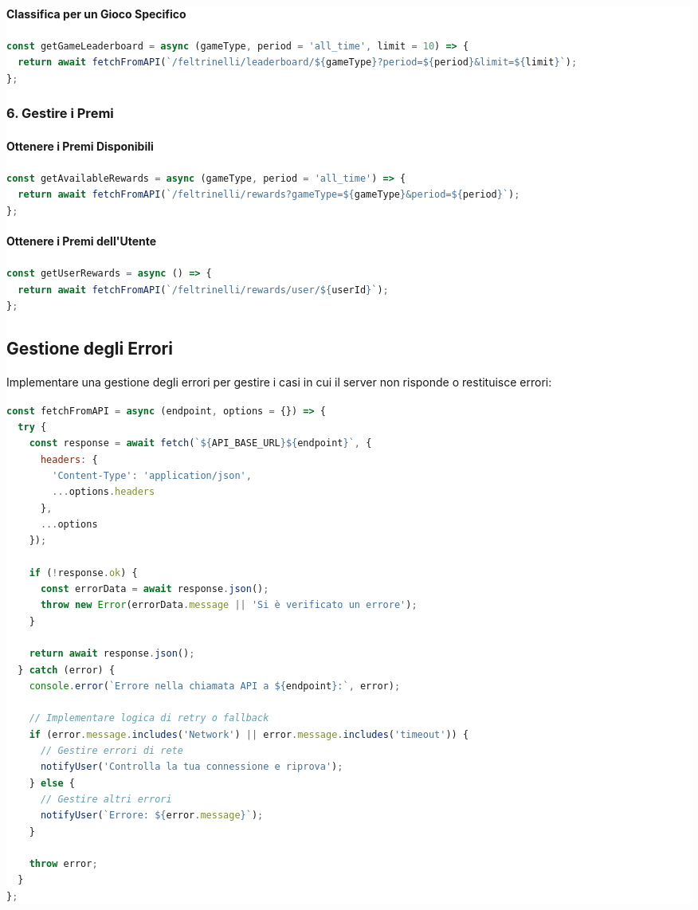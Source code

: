 #### Classifica per un Gioco Specifico
```javascript
const getGameLeaderboard = async (gameType, period = 'all_time', limit = 10) => {
  return await fetchFromAPI(`/feltrinelli/leaderboard/${gameType}?period=${period}&limit=${limit}`);
};
```

### 6. Gestire i Premi

#### Ottenere i Premi Disponibili
```javascript
const getAvailableRewards = async (gameType, period = 'all_time') => {
  return await fetchFromAPI(`/feltrinelli/rewards?gameType=${gameType}&period=${period}`);
};
```

#### Ottenere i Premi dell'Utente
```javascript
const getUserRewards = async () => {
  return await fetchFromAPI(`/feltrinelli/rewards/user/${userId}`);
};
```

## Gestione degli Errori

Implementare una gestione degli errori per gestire i casi in cui il server non risponde o restituisce errori:

```javascript
const fetchFromAPI = async (endpoint, options = {}) => {
  try {
    const response = await fetch(`${API_BASE_URL}${endpoint}`, {
      headers: {
        'Content-Type': 'application/json',
        ...options.headers
      },
      ...options
    });
    
    if (!response.ok) {
      const errorData = await response.json();
      throw new Error(errorData.message || 'Si è verificato un errore');
    }
    
    return await response.json();
  } catch (error) {
    console.error(`Errore nella chiamata API a ${endpoint}:`, error);
    
    // Implementare logica di retry o fallback
    if (error.message.includes('Network') || error.message.includes('timeout')) {
      // Gestire errori di rete
      notifyUser('Controlla la tua connessione e riprova');
    } else {
      // Gestire altri errori
      notifyUser(`Errore: ${error.message}`);
    }
    
    throw error;
  }
};
```
